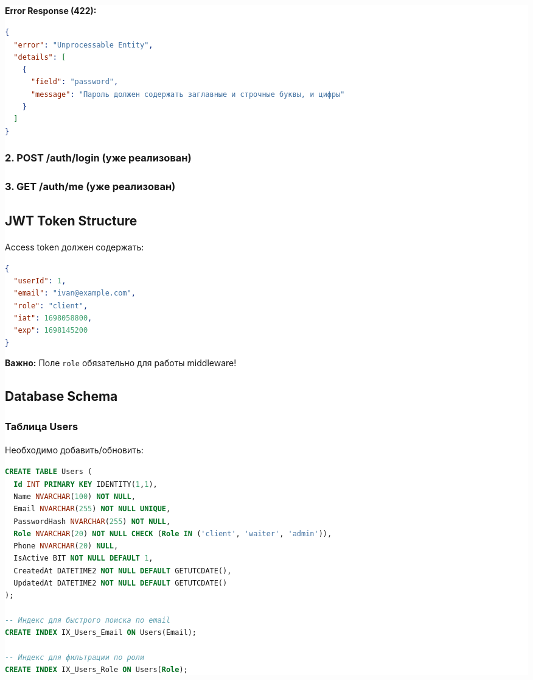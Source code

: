 **Error Response (422):**
```json
{
  "error": "Unprocessable Entity",
  "details": [
    {
      "field": "password",
      "message": "Пароль должен содержать заглавные и строчные буквы, и цифры"
    }
  ]
}
```

### 2. POST /auth/login (уже реализован)

### 3. GET /auth/me (уже реализован)

## JWT Token Structure

Access token должен содержать:

```json
{
  "userId": 1,
  "email": "ivan@example.com",
  "role": "client",
  "iat": 1698058800,
  "exp": 1698145200
}
```

**Важно:** Поле `role` обязательно для работы middleware!

## Database Schema

### Таблица Users

Необходимо добавить/обновить:

```sql
CREATE TABLE Users (
  Id INT PRIMARY KEY IDENTITY(1,1),
  Name NVARCHAR(100) NOT NULL,
  Email NVARCHAR(255) NOT NULL UNIQUE,
  PasswordHash NVARCHAR(255) NOT NULL,
  Role NVARCHAR(20) NOT NULL CHECK (Role IN ('client', 'waiter', 'admin')),
  Phone NVARCHAR(20) NULL,
  IsActive BIT NOT NULL DEFAULT 1,
  CreatedAt DATETIME2 NOT NULL DEFAULT GETUTCDATE(),
  UpdatedAt DATETIME2 NOT NULL DEFAULT GETUTCDATE()
);

-- Индекс для быстрого поиска по email
CREATE INDEX IX_Users_Email ON Users(Email);

-- Индекс для фильтрации по роли
CREATE INDEX IX_Users_Role ON Users(Role);
```
